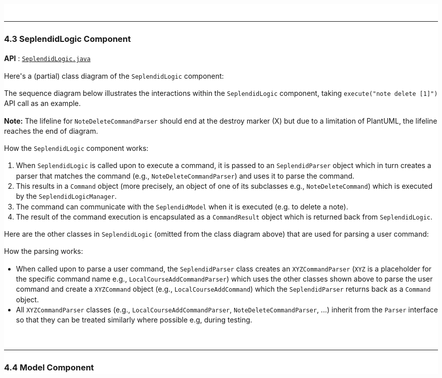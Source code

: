 <br>

---

### 4.3 SeplendidLogic Component

**API** : [`SeplendidLogic.java`](https://github.com/AY2324S1-CS2103T-W10-2/tp/blob/master/src/main/java/seedu/address/logic/SeplendidLogic.java)

Here's a (partial) class diagram of the `SeplendidLogic` component:

<puml src="diagrams/LogicClassDiagram.puml" width="550"/>

The sequence diagram below illustrates the interactions within the `SeplendidLogic` component, taking `execute("note delete [1]")` API call as an example.

<puml src="diagrams/DeleteSequenceDiagram.puml" alt="Interactions Inside the Logic Component for the `delete 1` Command" />

<box type="info" seamless>

**Note:** The lifeline for `NoteDeleteCommandParser` should end at the destroy marker (X) but due to a limitation of PlantUML, the lifeline reaches the end of diagram.
</box>

How the `SeplendidLogic` component works:

1. When `SeplendidLogic` is called upon to execute a command, it is passed to an `SeplendidParser` object which in turn creates a parser that matches the command (e.g., `NoteDeleteCommandParser`) and uses it to parse the command.
1. This results in a `Command` object (more precisely, an object of one of its subclasses e.g., `NoteDeleteCommand`) which is executed by the `SeplendidLogicManager`.
1. The command can communicate with the `SeplendidModel` when it is executed (e.g. to delete a note).
1. The result of the command execution is encapsulated as a `CommandResult` object which is returned back from `SeplendidLogic`.

Here are the other classes in `SeplendidLogic` (omitted from the class diagram above) that are used for parsing a user command:

<puml src="diagrams/ParserClasses.puml" width="600"/>

How the parsing works:
* When called upon to parse a user command, the `SeplendidParser` class creates an `XYZCommandParser` (`XYZ` is a placeholder for the specific command name e.g., `LocalCourseAddCommandParser`) which uses the other classes shown above to parse the user command and create a `XYZCommand` object (e.g., `LocalCourseAddCommand`) which the `SeplendidParser` returns back as a `Command` object.
* All `XYZCommandParser` classes (e.g., `LocalCourseAddCommandParser`, `NoteDeleteCommandParser`, ...) inherit from the `Parser` interface so that they can be treated similarly where possible e.g, during testing.

<br>

---

### 4.4 Model Component
